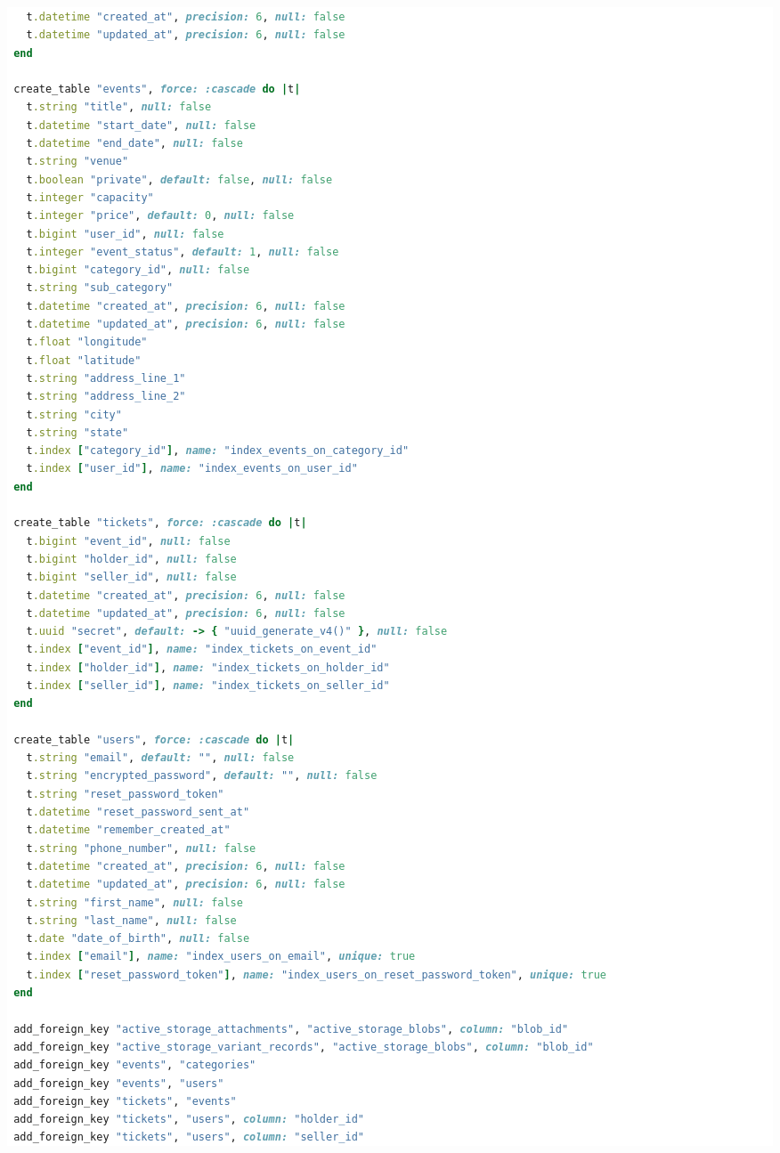 ```ruby
   t.datetime "created_at", precision: 6, null: false
   t.datetime "updated_at", precision: 6, null: false
 end
 
 create_table "events", force: :cascade do |t|
   t.string "title", null: false
   t.datetime "start_date", null: false
   t.datetime "end_date", null: false
   t.string "venue"
   t.boolean "private", default: false, null: false
   t.integer "capacity"
   t.integer "price", default: 0, null: false
   t.bigint "user_id", null: false
   t.integer "event_status", default: 1, null: false
   t.bigint "category_id", null: false
   t.string "sub_category"
   t.datetime "created_at", precision: 6, null: false
   t.datetime "updated_at", precision: 6, null: false
   t.float "longitude"
   t.float "latitude"
   t.string "address_line_1"
   t.string "address_line_2"
   t.string "city"
   t.string "state"
   t.index ["category_id"], name: "index_events_on_category_id"
   t.index ["user_id"], name: "index_events_on_user_id"
 end
 
 create_table "tickets", force: :cascade do |t|
   t.bigint "event_id", null: false
   t.bigint "holder_id", null: false
   t.bigint "seller_id", null: false
   t.datetime "created_at", precision: 6, null: false
   t.datetime "updated_at", precision: 6, null: false
   t.uuid "secret", default: -> { "uuid_generate_v4()" }, null: false
   t.index ["event_id"], name: "index_tickets_on_event_id"
   t.index ["holder_id"], name: "index_tickets_on_holder_id"
   t.index ["seller_id"], name: "index_tickets_on_seller_id"
 end
 
 create_table "users", force: :cascade do |t|
   t.string "email", default: "", null: false
   t.string "encrypted_password", default: "", null: false
   t.string "reset_password_token"
   t.datetime "reset_password_sent_at"
   t.datetime "remember_created_at"
   t.string "phone_number", null: false
   t.datetime "created_at", precision: 6, null: false
   t.datetime "updated_at", precision: 6, null: false
   t.string "first_name", null: false
   t.string "last_name", null: false
   t.date "date_of_birth", null: false
   t.index ["email"], name: "index_users_on_email", unique: true
   t.index ["reset_password_token"], name: "index_users_on_reset_password_token", unique: true
 end
 
 add_foreign_key "active_storage_attachments", "active_storage_blobs", column: "blob_id"
 add_foreign_key "active_storage_variant_records", "active_storage_blobs", column: "blob_id"
 add_foreign_key "events", "categories"
 add_foreign_key "events", "users"
 add_foreign_key "tickets", "events"
 add_foreign_key "tickets", "users", column: "holder_id"
 add_foreign_key "tickets", "users", column: "seller_id"
```